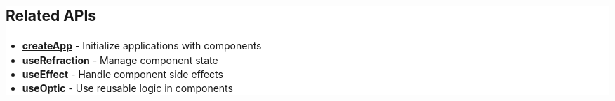 ## Related APIs

- **[createApp](./createApp)** - Initialize applications with components
- **[useRefraction](./useRefraction)** - Manage component state
- **[useEffect](./useEffect)** - Handle component side effects
- **[useOptic](./useOptic)** - Use reusable logic in components
